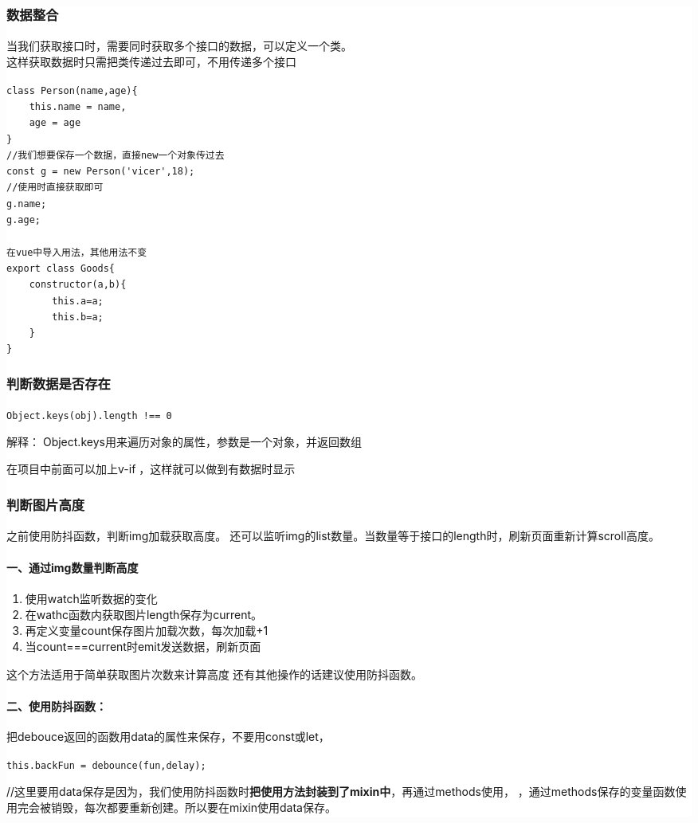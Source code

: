 ### 数据整合

当我们获取接口时，需要同时获取多个接口的数据，可以定义一个类。  
这样获取数据时只需把类传递过去即可，不用传递多个接口

	class Person(name,age){
		this.name = name,
		age = age
	}
	//我们想要保存一个数据，直接new一个对象传过去
	const g = new Person('vicer',18);
	//使用时直接获取即可
	g.name;
	g.age;
	
	在vue中导入用法，其他用法不变
	export class Goods{
		constructor(a,b){
			this.a=a;
			this.b=a;
		}
	}
	
### 判断数据是否存在

	Object.keys(obj).length !== 0
解释：
Object.keys用来遍历对象的属性，参数是一个对象，并返回数组

在项目中前面可以加上v-if ，这样就可以做到有数据时显示


### 判断图片高度

之前使用防抖函数，判断img加载获取高度。
还可以监听img的list数量。当数量等于接口的length时，刷新页面重新计算scroll高度。

#### 一、通过img数量判断高度

1. 使用watch监听数据的变化
2. 在wathc函数内获取图片length保存为current。
3. 再定义变量count保存图片加载次数，每次加载+1
4. 当count===current时emit发送数据，刷新页面

这个方法适用于简单获取图片次数来计算高度
还有其他操作的话建议使用防抖函数。

#### 二、使用防抖函数：

把debouce返回的函数用data的属性来保存，不要用const或let，  

	this.backFun = debounce(fun,delay);  

//这里要用data保存是因为，我们使用防抖函数时**把使用方法封装到了mixin中**，再通过methods使用，
，通过methods保存的变量函数使用完会被销毁，每次都要重新创建。所以要在mixin使用data保存。
